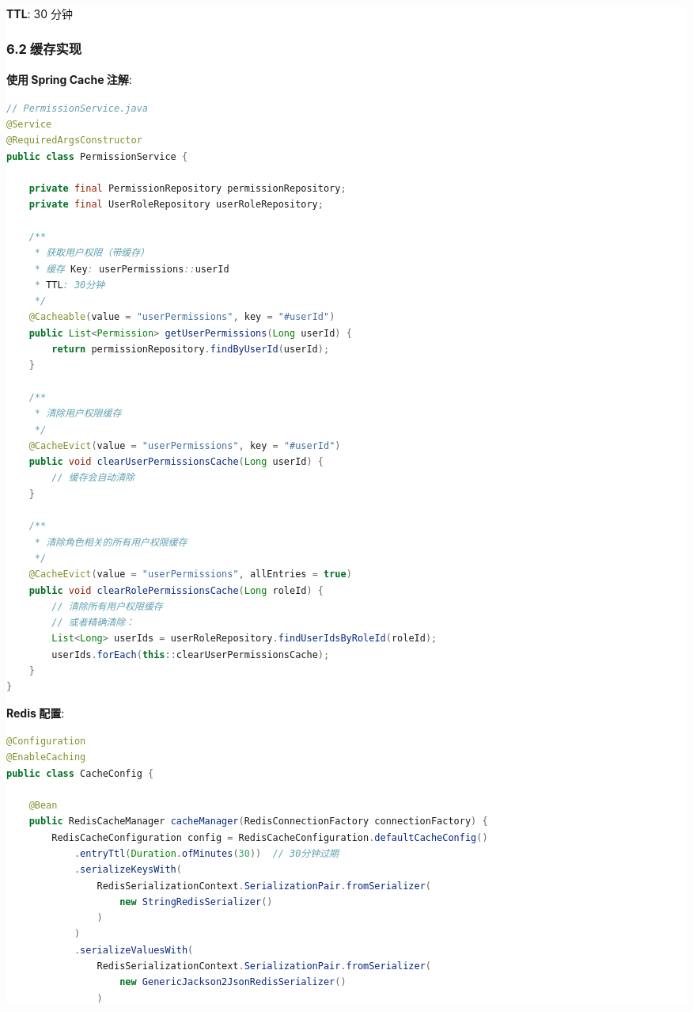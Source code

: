 **TTL**: 30 分钟

### 6.2 缓存实现

**使用 Spring Cache 注解**:

```java
// PermissionService.java
@Service
@RequiredArgsConstructor
public class PermissionService {
    
    private final PermissionRepository permissionRepository;
    private final UserRoleRepository userRoleRepository;
    
    /**
     * 获取用户权限（带缓存）
     * 缓存 Key: userPermissions::userId
     * TTL: 30分钟
     */
    @Cacheable(value = "userPermissions", key = "#userId")
    public List<Permission> getUserPermissions(Long userId) {
        return permissionRepository.findByUserId(userId);
    }
    
    /**
     * 清除用户权限缓存
     */
    @CacheEvict(value = "userPermissions", key = "#userId")
    public void clearUserPermissionsCache(Long userId) {
        // 缓存会自动清除
    }
    
    /**
     * 清除角色相关的所有用户权限缓存
     */
    @CacheEvict(value = "userPermissions", allEntries = true)
    public void clearRolePermissionsCache(Long roleId) {
        // 清除所有用户权限缓存
        // 或者精确清除：
        List<Long> userIds = userRoleRepository.findUserIdsByRoleId(roleId);
        userIds.forEach(this::clearUserPermissionsCache);
    }
}
```

**Redis 配置**:

```java
@Configuration
@EnableCaching
public class CacheConfig {
    
    @Bean
    public RedisCacheManager cacheManager(RedisConnectionFactory connectionFactory) {
        RedisCacheConfiguration config = RedisCacheConfiguration.defaultCacheConfig()
            .entryTtl(Duration.ofMinutes(30))  // 30分钟过期
            .serializeKeysWith(
                RedisSerializationContext.SerializationPair.fromSerializer(
                    new StringRedisSerializer()
                )
            )
            .serializeValuesWith(
                RedisSerializationContext.SerializationPair.fromSerializer(
                    new GenericJackson2JsonRedisSerializer()
                )
```